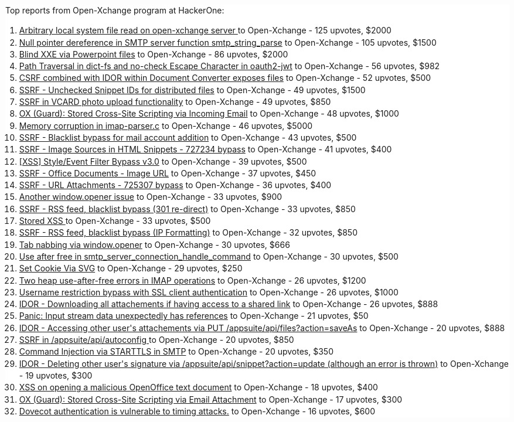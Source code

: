 Top reports from Open-Xchange program at HackerOne:

1. [Arbitrary local system file read on open-xchange server ](https://hackerone.com/reports/303744) to Open-Xchange - 125 upvotes, $2000
2. [Null pointer dereference in SMTP server function smtp_string_parse](https://hackerone.com/reports/827729) to Open-Xchange - 105 upvotes, $1500
3. [Blind XXE via Powerpoint files](https://hackerone.com/reports/334488) to Open-Xchange - 86 upvotes, $2000
4. [Path Traversal in dict-fs and no-check Escape Character in oauth2-jwt](https://hackerone.com/reports/1132160) to Open-Xchange - 56 upvotes, $982
5. [CSRF combined with IDOR within Document Converter exposes files](https://hackerone.com/reports/398316) to Open-Xchange - 52 upvotes, $500
6. [SSRF - Unchecked Snippet IDs for distributed files](https://hackerone.com/reports/997926) to Open-Xchange - 49 upvotes, $1500
7. [SSRF in VCARD photo upload functionality](https://hackerone.com/reports/296045) to Open-Xchange - 49 upvotes, $850
8. [OX (Guard): Stored Cross-Site Scripting via Incoming Email](https://hackerone.com/reports/156258) to Open-Xchange - 48 upvotes, $1000
9. [Memory corruption in imap-parser.c](https://hackerone.com/reports/537550) to Open-Xchange - 46 upvotes, $5000
10. [SSRF - Blacklist bypass for mail account addition](https://hackerone.com/reports/303378) to Open-Xchange - 43 upvotes, $500
11. [SSRF - Image Sources in HTML Snippets - 727234 bypass](https://hackerone.com/reports/737163) to Open-Xchange - 41 upvotes, $400
12. [[XSS] Style/Event Filter Bypass v3.0](https://hackerone.com/reports/314204) to Open-Xchange - 39 upvotes, $500
13. [SSRF - Office Documents - Image URL](https://hackerone.com/reports/738015) to Open-Xchange - 37 upvotes, $450
14. [SSRF - URL Attachments - 725307 bypass](https://hackerone.com/reports/737161) to Open-Xchange - 36 upvotes, $400
15. [Another window.opener issue](https://hackerone.com/reports/537840) to Open-Xchange - 33 upvotes, $900
16. [SSRF - RSS feed, blacklist bypass (301 re-direct)](https://hackerone.com/reports/299135) to Open-Xchange - 33 upvotes, $850
17. [Stored XSS ](https://hackerone.com/reports/299806) to Open-Xchange - 33 upvotes, $500
18. [SSRF - RSS feed, blacklist bypass (IP Formatting)](https://hackerone.com/reports/299130) to Open-Xchange - 32 upvotes, $850
19. [Tab nabbing via window.opener](https://hackerone.com/reports/179568) to Open-Xchange - 30 upvotes, $666
20. [Use after free in smtp_server_connection_handle_command](https://hackerone.com/reports/827051) to Open-Xchange - 30 upvotes, $500
21. [Set Cookie Via SVG](https://hackerone.com/reports/195045) to Open-Xchange - 29 upvotes, $250
22. [Two heap use-after-free errors in IMAP operations](https://hackerone.com/reports/546644) to Open-Xchange - 26 upvotes, $1200
23. [Username restriction bypass with SSL client authentication](https://hackerone.com/reports/480928) to Open-Xchange - 26 upvotes, $1000
24. [IDOR - Downloading all attachements if having access to a shared link](https://hackerone.com/reports/194790) to Open-Xchange - 26 upvotes, $888
25. [Panic: Input stream data unexpectedly has references](https://hackerone.com/reports/890793) to Open-Xchange - 21 upvotes, $50
26. [IDOR - Accessing other user's attachements via PUT /appsuite/api/files?action=saveAs](https://hackerone.com/reports/204984) to Open-Xchange - 20 upvotes, $888
27. [SSRF in /appsuite/api/autoconfig ](https://hackerone.com/reports/293847) to Open-Xchange - 20 upvotes, $850
28. [Command Injection via STARTTLS in SMTP](https://hackerone.com/reports/1204962) to Open-Xchange - 20 upvotes, $350
29. [IDOR - Deleting other user's signature via /appsuite/api/snippet?action=update (although an error is thrown)](https://hackerone.com/reports/199321) to Open-Xchange - 19 upvotes, $300
30. [XSS on opening a malicious OpenOffice text document](https://hackerone.com/reports/894915) to Open-Xchange - 18 upvotes, $400
31. [OX (Guard): Stored Cross-Site Scripting via Email Attachment](https://hackerone.com/reports/165275) to Open-Xchange - 17 upvotes, $300
32. [Dovecot authentication is vulnerable to timing attacks.](https://hackerone.com/reports/219607) to Open-Xchange - 16 upvotes, $600